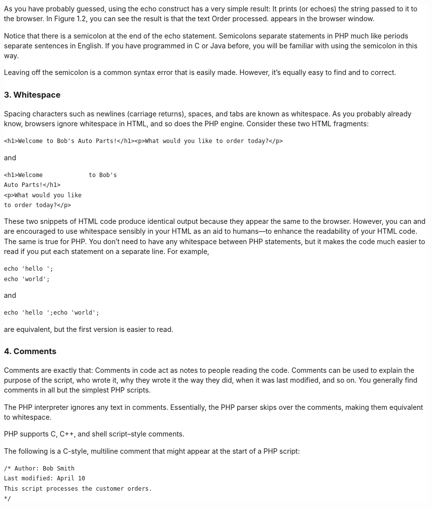 As you have probably guessed, using the echo construct has a very simple result: It prints (or echoes) the string passed to it to the browser. In Figure 1.2, you can see the result is that the text Order processed. appears in the browser window.

Notice that there is a semicolon at the end of the echo statement. Semicolons separate  statements in PHP much like periods separate sentences in English. If you have programmed in C or Java before, you will be familiar with using the semicolon in this way.

Leaving off the semicolon is a common syntax error that is easily made. However, it’s equally easy to find and to correct.

### 3. Whitespace

Spacing characters such as newlines (carriage returns), spaces, and tabs are known as whitespace. As you probably already know, browsers ignore whitespace in HTML, and so does the PHP engine. Consider these two HTML fragments:

    <h1>Welcome to Bob's Auto Parts!</h1><p>What would you like to order today?</p>

and

```
<h1>Welcome             to Bob's
Auto Parts!</h1>
<p>What would you like
to order today?</p>
```

These two snippets of HTML code produce identical output because they appear the same to the browser. However, you can and are encouraged to use whitespace sensibly in your HTML as an aid to humans—to enhance the readability of your HTML code. The same is true for PHP. You don’t need to have any whitespace between PHP statements, but it makes the code much easier to read if you put each statement on a separate line. For example,

    echo 'hello ';
    echo 'world';

and

    echo 'hello ';echo 'world';

are equivalent, but the first version is easier to read.

### 4. Comments

Comments are exactly that: Comments in code act as notes to people reading the code. Comments can be used to explain the purpose of the script, who wrote it, why they wrote it the way they did, when it was last modified, and so on. You generally find comments in all but the simplest PHP scripts.

The PHP interpreter ignores any text in comments. Essentially, the PHP parser skips over the comments, making them equivalent to whitespace.

PHP supports C, C++, and shell script–style comments.

The following is a C-style, multiline comment that might appear at the start of a PHP script:

```
/* Author: Bob Smith   
Last modified: April 10   
This script processes the customer orders.
*/
```
